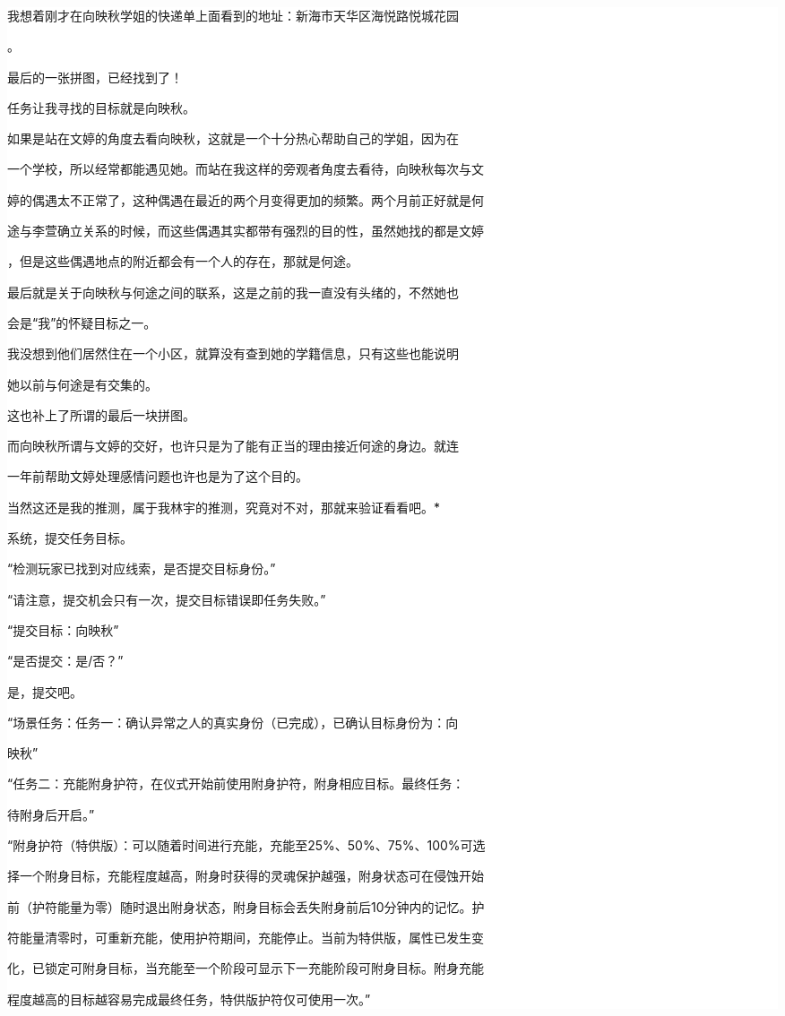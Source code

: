我想着刚才在向映秋学姐的快递单上面看到的地址：新海市天华区海悦路悦城花园

。

最后的一张拼图，已经找到了！

任务让我寻找的目标就是向映秋。

如果是站在文婷的角度去看向映秋，这就是一个十分热心帮助自己的学姐，因为在

一个学校，所以经常都能遇见她。而站在我这样的旁观者角度去看待，向映秋每次与文

婷的偶遇太不正常了，这种偶遇在最近的两个月变得更加的频繁。两个月前正好就是何

途与李萱确立关系的时候，而这些偶遇其实都带有强烈的目的性，虽然她找的都是文婷

，但是这些偶遇地点的附近都会有一个人的存在，那就是何途。

最后就是关于向映秋与何途之间的联系，这是之前的我一直没有头绪的，不然她也

会是“我”的怀疑目标之一。

我没想到他们居然住在一个小区，就算没有查到她的学籍信息，只有这些也能说明

她以前与何途是有交集的。

这也补上了所谓的最后一块拼图。

而向映秋所谓与文婷的交好，也许只是为了能有正当的理由接近何途的身边。就连

一年前帮助文婷处理感情问题也许也是为了这个目的。

当然这还是我的推测，属于我林宇的推测，究竟对不对，那就来验证看看吧。*

系统，提交任务目标。

“检测玩家已找到对应线索，是否提交目标身份。”

“请注意，提交机会只有一次，提交目标错误即任务失败。”

“提交目标：向映秋”

“是否提交：是/否？”

是，提交吧。

“场景任务：任务一：确认异常之人的真实身份（已完成），已确认目标身份为：向

映秋”

“任务二：充能附身护符，在仪式开始前使用附身护符，附身相应目标。最终任务：

待附身后开启。”

“附身护符（特供版）：可以随着时间进行充能，充能至25%、50%、75%、100%可选

择一个附身目标，充能程度越高，附身时获得的灵魂保护越强，附身状态可在侵蚀开始

前（护符能量为零）随时退出附身状态，附身目标会丢失附身前后10分钟内的记忆。护

符能量清零时，可重新充能，使用护符期间，充能停止。当前为特供版，属性已发生变

化，已锁定可附身目标，当充能至一个阶段可显示下一充能阶段可附身目标。附身充能

程度越高的目标越容易完成最终任务，特供版护符仅可使用一次。”
